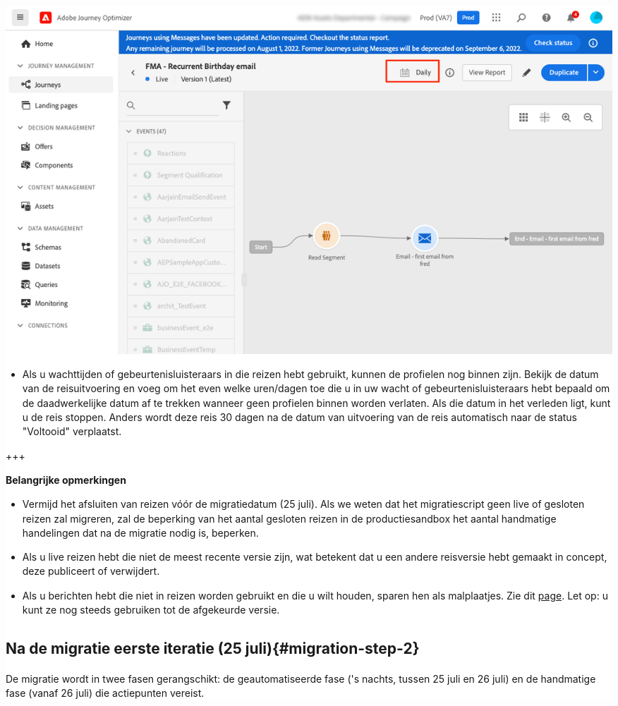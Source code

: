    ![](assets/inline-migration-steps2.png)

* Als u wachttijden of gebeurtenisluisteraars in die reizen hebt gebruikt, kunnen de profielen nog binnen zijn. Bekijk de datum van de reisuitvoering en voeg om het even welke uren/dagen toe die u in uw wacht of gebeurtenisluisteraars hebt bepaald om de daadwerkelijke datum af te trekken wanneer geen profielen binnen worden verlaten. Als die datum in het verleden ligt, kunt u de reis stoppen. Anders wordt deze reis 30 dagen na de datum van uitvoering van de reis automatisch naar de status &quot;Voltooid&quot; verplaatst.

+++

**Belangrijke opmerkingen**

* Vermijd het afsluiten van reizen vóór de migratiedatum (25 juli). Als we weten dat het migratiescript geen live of gesloten reizen zal migreren, zal de beperking van het aantal gesloten reizen in de productiesandbox het aantal handmatige handelingen dat na de migratie nodig is, beperken.

* Als u live reizen hebt die niet de meest recente versie zijn, wat betekent dat u een andere reisversie hebt gemaakt in concept, deze publiceert of verwijdert.

* Als u berichten hebt die niet in reizen worden gebruikt en die u wilt houden, sparen hen als malplaatjes. Zie dit [page](../design/email-templates.md#save-as-template). Let op: u kunt ze nog steeds gebruiken tot de afgekeurde versie.

## Na de migratie eerste iteratie (25 juli){#migration-step-2}

De migratie wordt in twee fasen gerangschikt: de geautomatiseerde fase (&#39;s nachts, tussen 25 juli en 26 juli) en de handmatige fase (vanaf 26 juli) die actiepunten vereist.
